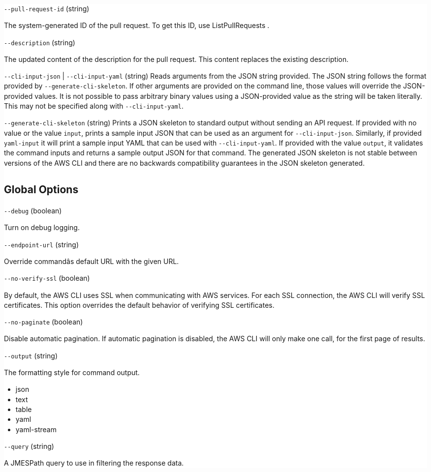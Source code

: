 `--pull-request-id` (string)

The system-generated ID of the pull request. To get this ID, use  ListPullRequests .

`--description` (string)

The updated content of the description for the pull request. This content replaces the existing description.

`--cli-input-json` | `--cli-input-yaml` (string)
Reads arguments from the JSON string provided. The JSON string follows the format provided by `--generate-cli-skeleton`. If other arguments are provided on the command line, those values will override the JSON-provided values. It is not possible to pass arbitrary binary values using a JSON-provided value as the string will be taken literally. This may not be specified along with `--cli-input-yaml`.

`--generate-cli-skeleton` (string)
Prints a JSON skeleton to standard output without sending an API request. If provided with no value or the value `input`, prints a sample input JSON that can be used as an argument for `--cli-input-json`. Similarly, if provided `yaml-input` it will print a sample input YAML that can be used with `--cli-input-yaml`. If provided with the value `output`, it validates the command inputs and returns a sample output JSON for that command. The generated JSON skeleton is not stable between versions of the AWS CLI and there are no backwards compatibility guarantees in the JSON skeleton generated.

## Global Options

`--debug` (boolean)

Turn on debug logging.

`--endpoint-url` (string)

Override commandâs default URL with the given URL.

`--no-verify-ssl` (boolean)

By default, the AWS CLI uses SSL when communicating with AWS services. For each SSL connection, the AWS CLI will verify SSL certificates. This option overrides the default behavior of verifying SSL certificates.

`--no-paginate` (boolean)

Disable automatic pagination. If automatic pagination is disabled, the AWS CLI will only make one call, for the first page of results.

`--output` (string)

The formatting style for command output.

- json
- text
- table
- yaml
- yaml-stream

`--query` (string)

A JMESPath query to use in filtering the response data.
